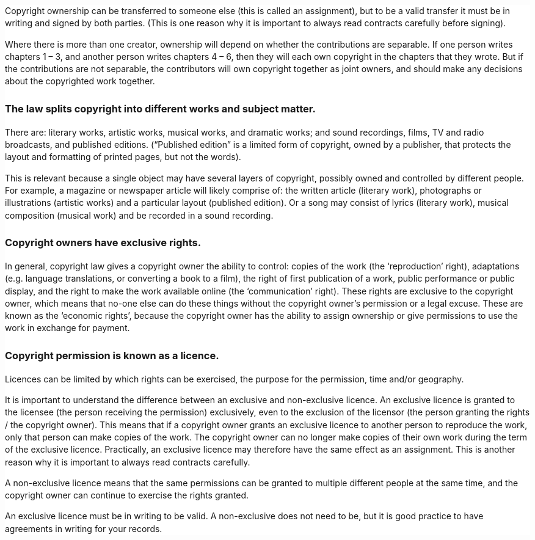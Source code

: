 Copyright ownership can be transferred to someone else (this is called an assignment), but to be a valid transfer it must be in writing and signed by both parties. (This is one reason why it is important to always read contracts carefully before signing).

Where there is more than one creator, ownership will depend on whether the contributions are separable. If one person writes chapters 1 – 3, and another person writes chapters 4 – 6, then they will each own copyright in the chapters that they wrote. But if the contributions are not separable, the contributors will own copyright together as joint owners, and should make any decisions about the copyrighted work together.

### The law splits copyright into different works and subject matter.

There are: literary works, artistic works, musical works, and dramatic works; and sound recordings, films, TV and radio broadcasts, and published editions. (“Published edition” is a limited form of copyright, owned by a publisher, that protects the layout and formatting of printed pages, but not the words).

This is relevant because a single object may have several layers of copyright, possibly owned and controlled by different people. For example, a magazine or newspaper article will likely comprise of: the written article (literary work), photographs or illustrations (artistic works) and a particular layout (published edition). Or a song may consist of lyrics (literary work), musical composition (musical work) and be recorded in a sound recording.

### Copyright owners have exclusive rights.

In general, copyright law gives a copyright owner the ability to control: copies of the work (the ‘reproduction’ right), adaptations (e.g. language translations, or converting a book to a film), the right of first publication of a work, public performance or public display, and the right to make the work available online (the ‘communication’ right). These rights are exclusive to the copyright owner, which means that no-one else can do these things without the copyright owner’s permission or a legal excuse. These are known as the ‘economic rights’, because the copyright owner has the ability to assign ownership or give permissions to use the work in exchange for payment.

### Copyright permission is known as a licence.

Licences can be limited by which rights can be exercised, the purpose for the permission, time and/or geography.

It is important to understand the difference between an exclusive and non-exclusive licence. An exclusive licence is granted to the licensee (the person receiving the permission) exclusively, even to the exclusion of the licensor (the person granting the rights / the copyright owner). This means that if a copyright owner grants an exclusive licence to another person to reproduce the work, only that person can make copies of the work. The copyright owner can no longer make copies of their own work during the term of the exclusive licence. Practically, an exclusive licence may therefore have the same effect as an assignment. This is another reason why it is important to always read contracts carefully.

A non-exclusive licence means that the same permissions can be granted to multiple different people at the same time, and the copyright owner can continue to exercise the rights granted.

An exclusive licence must be in writing to be valid. A non-exclusive does not need to be, but it is good practice to have agreements in writing for your records.
